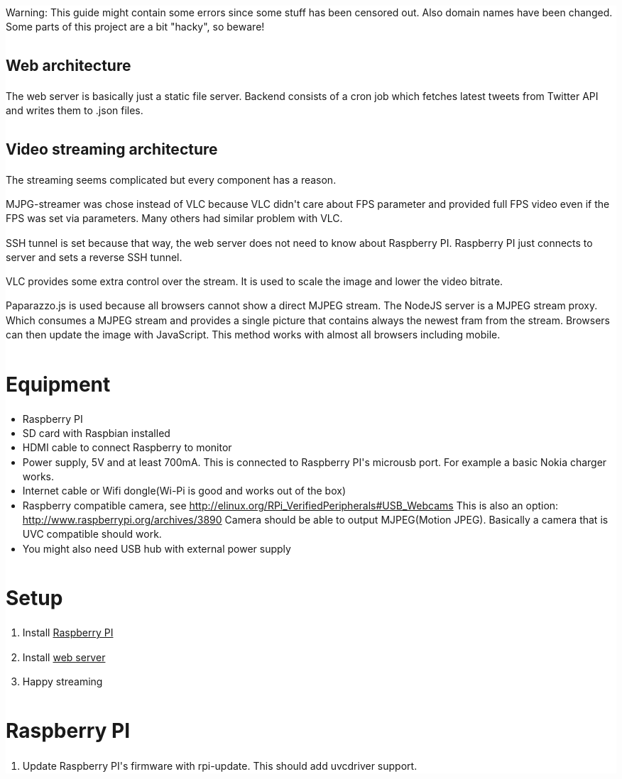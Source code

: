 Warning: This guide might contain some errors since some stuff has been censored out. Also domain names have been changed. Some parts of this project are a bit "hacky", so beware!

Web architecture
----------------

The web server is basically just a static file server. Backend consists of a cron job which fetches latest tweets from Twitter API and writes them to .json files.

Video streaming architecture
----------------------------

The streaming seems complicated but every component has a reason.

MJPG-streamer was chose instead of VLC because VLC didn't care about FPS parameter and provided full FPS video even if the FPS was set via parameters. Many others had similar problem with VLC.

SSH tunnel is set because that way, the web server does not need to know about Raspberry PI. Raspberry PI just connects to server and sets a reverse SSH tunnel.

VLC provides some extra control over the stream. It is used to scale the image and lower the video bitrate.

Paparazzo.js is used because all browsers cannot show a direct MJPEG stream. The NodeJS server is a MJPEG stream proxy. Which consumes a MJPEG stream and provides a single picture that contains always the newest fram from the stream. Browsers can then update the image with JavaScript. This method works with almost all browsers including mobile.

# Equipment

- Raspberry PI
- SD card with Raspbian installed
- HDMI cable to connect Raspberry to monitor
- Power supply, 5V and at least 700mA. This is connected to Raspberry PI's microusb port.
  For example a basic Nokia charger works.
- Internet cable or Wifi dongle(Wi-Pi is good and works out of the box)
- Raspberry compatible camera, see http://elinux.org/RPi_VerifiedPeripherals#USB_Webcams
  This is also an option: http://www.raspberrypi.org/archives/3890
  Camera should be able to output MJPEG(Motion JPEG).
  Basically a camera that is UVC compatible should work.
- You might also need USB hub with external power supply

# Setup


1. Install [Raspberry PI](#toc_5)

2. Install [web server](#toc_6)

3. Happy streaming

# Raspberry PI

1. Update Raspberry PI's firmware with rpi-update. This should add uvcdriver support.
